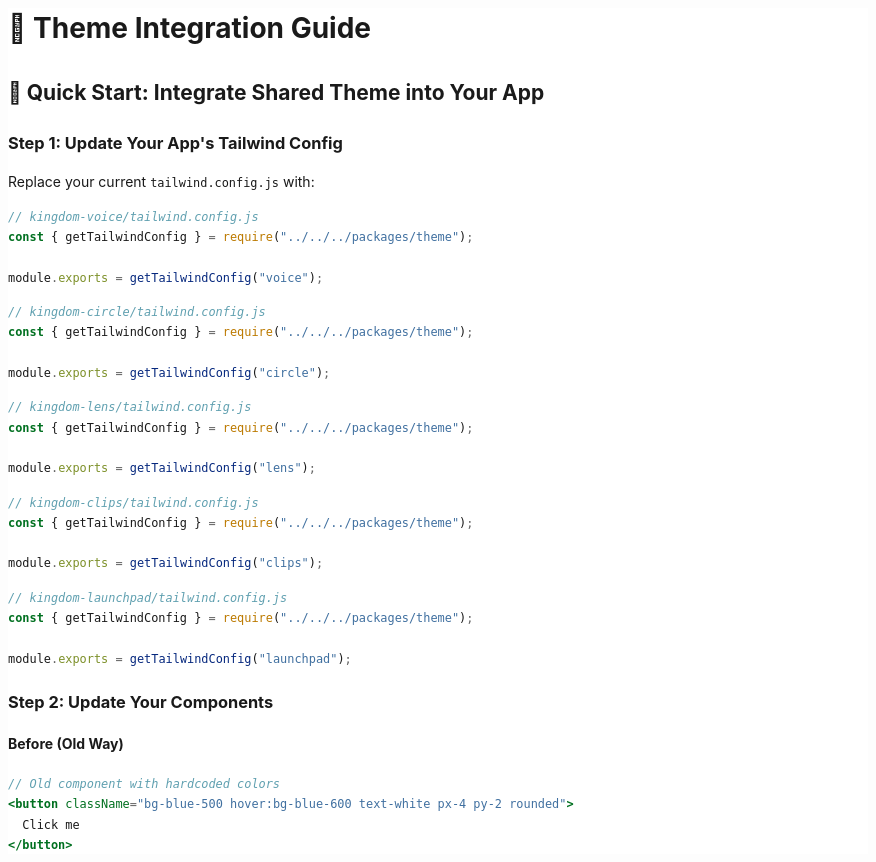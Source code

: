 # 🎨 Theme Integration Guide

## 🚀 **Quick Start: Integrate Shared Theme into Your App**

### **Step 1: Update Your App's Tailwind Config**

Replace your current `tailwind.config.js` with:

```javascript
// kingdom-voice/tailwind.config.js
const { getTailwindConfig } = require("../../../packages/theme");

module.exports = getTailwindConfig("voice");
```

```javascript
// kingdom-circle/tailwind.config.js
const { getTailwindConfig } = require("../../../packages/theme");

module.exports = getTailwindConfig("circle");
```

```javascript
// kingdom-lens/tailwind.config.js
const { getTailwindConfig } = require("../../../packages/theme");

module.exports = getTailwindConfig("lens");
```

```javascript
// kingdom-clips/tailwind.config.js
const { getTailwindConfig } = require("../../../packages/theme");

module.exports = getTailwindConfig("clips");
```

```javascript
// kingdom-launchpad/tailwind.config.js
const { getTailwindConfig } = require("../../../packages/theme");

module.exports = getTailwindConfig("launchpad");
```

### **Step 2: Update Your Components**

#### **Before (Old Way)**

```jsx
// Old component with hardcoded colors
<button className="bg-blue-500 hover:bg-blue-600 text-white px-4 py-2 rounded">
  Click me
</button>
```
